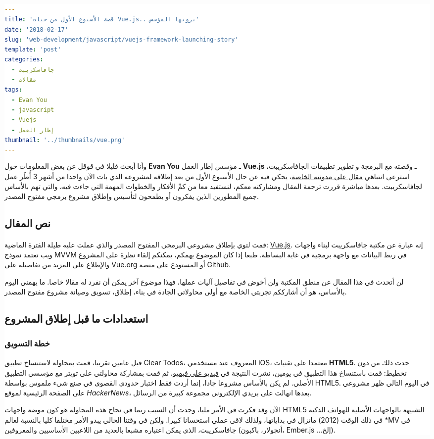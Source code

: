 ```yaml
---
title: 'قصة الأسبوع الأول من حياة Vue.js.. يرويها المؤسس'
date: '2018-02-17'
slug: 'web-development/javascript/vuejs-framework-launching-story'
template: 'post'
categories:
  - جافاسكريبت
  - مقالات
tags:
  - Evan You
  - javascript
  - Vuejs
  - إطار العمل
thumbnail: '../thumbnails/vue.png'
---
```


وأنا أبحث قليلا في قوقل عن بعض المعلومات حول **Evan You** ـ مؤسس إطار العمل **Vue.js** ـ وقصته مع البرمجة و تطوير تطبيقات الجافاسكريبت، استرعى انتباهي [مقال على مدونته الخاصة](http://blog.evanyou.me/2014/02/11/first-week-of-launching-an-oss-project/)، يحكي فيه عن حال الأسبوع الأول من بعد إطلاقه لمشروعه الذي بات الآن واحدا من أشهر 3 أُطُر عمل لجافاسكريبت. بعدها مباشرة قررت ترجمة المقال ومشاركته معكم، لنستفيد معا من كمِّ الأفكار والخطوات المهمة التي جاءت فيه، والتي تهم بالأساس جميع المطورين الذين يفكرون أو يطمحون لتأسيس وإطلاق مشروع برمجي مفتوح المصدر.

## نص المقال

قمت لتوي بإطلاق مشروعي البرمجي المفتوح المصدر والذي عملت عليه طيلة الفترة الماضية: [Vue.js](/vuejs-framework). إنه عبارة عن مكتبة جافاسكريبت لبناء واجهات ويب تعتمد نموذج MVVM في ربط البيانات مع واجهة برمجية في غاية البساطة. طبعا إذا كان الموضوع يهمكم، يمكنكم إلقاء نظرة على المشروع والإطلاع على المزيد من تفاصيله على [Vue.org](https://vuejs.org/) أو المستودع على منصة [Github](https://github.com/vuejs/vue).

لن أتحدث في هذا المقال عن منطق المكتبة ولن أخوض في تفاصيل آليات عملها، فهذا موضوع آخر يمكن أن نفرد له مقالا خاصا. ما يهمني اليوم بالأساس، هو أن أشارككم تجربتي الخاصة مع أولى محاولاتي الجادة في بناء، إطلاق، تسويق وصيانة مشروع مفتوح المصدر.

## استعدادات ما قبل إطلاق المشروع

### خطة التسويق

قبل عامين تقريبا، قمت بمحاولة لاستنساخ تطبيق [Clear Todos](https://itunes.apple.com/us/app/clear-todos/id493136154)، المعروف عند مستخدمي iOS، معتمدا على تقنيات **HTML5**. حدث ذلك من دون تخطيط: قمت باستنساخ هذا التطبيق في يومين، نشرت النتيجة في [فيديو على فيميو](https://vimeo.com/37182785)، ثم قمت بمشاركة محاولتي على تويتر مع مؤسسي التطبيق الأصلي. لم يكن بالأساس مشروعا جادا، إنما أردت فقط اختبار حدودي القصوى في صنع شيء ملموس بواسطة HTML5. في اليوم التالي ظهر مشروعي على الصفحة الرئيسية لموقع _HackerNews_، بعدها انهالت على بريدي الإلكتروني مجموعة كبيرة من الرسائل.

الآن وقد فكرت في الأمر مليا، وجدت أن السبب ربما في نجاح هذه المحاولة هو كون موضة واجهات HTML5 الشبيهة بالواجهات الأصلية للهواتف الذكية في ذلك الوقت (2012) ماتزال في بداياتها، ولذلك لاقى عملي استحسانا كبيرا. ولكن في وقتنا الحالي يبدو الأمر مختلفا كليا بالنسبة لعالم \*MV في جافاسكريبت، الذي يمكن اعتباره مشبعا بالعديد من اللاعبين الأساسيين والمعروفين (أنجولار، باكبون، Ember.js ...إلخ).
